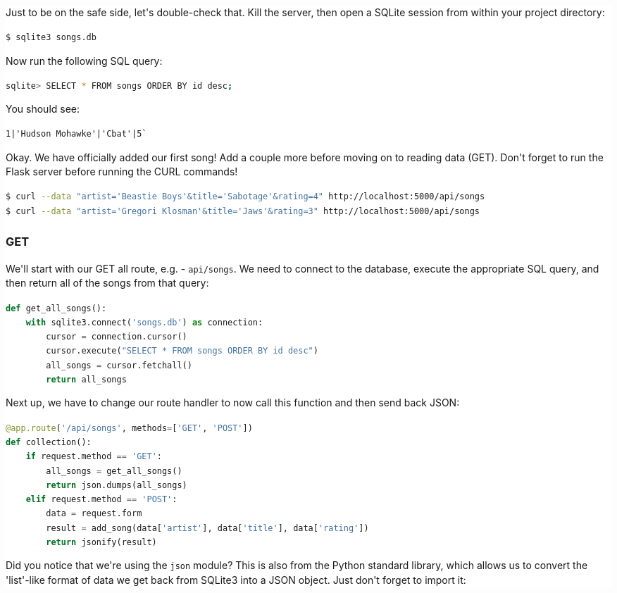 Just to be on the safe side, let's double-check that. Kill the server, then open a SQLite session from within your project directory:

```sh
$ sqlite3 songs.db
```

Now run the following SQL query:

```sh
sqlite> SELECT * FROM songs ORDER BY id desc;
```

You should see:

```
1|'Hudson Mohawke'|'Cbat'|5`
```

Okay. We have officially added our first song! Add a couple more before moving on to reading data (GET). Don't forget to run the Flask server before running the CURL commands!

```sh
$ curl --data "artist='Beastie Boys'&title='Sabotage'&rating=4" http://localhost:5000/api/songs
$ curl --data "artist='Gregori Klosman'&title='Jaws'&rating=3" http://localhost:5000/api/songs
```

### GET

We'll start with our GET all route, e.g. - `api/songs`. We need to connect to the database, execute the appropriate SQL query, and then return all of the songs from that query:

```python
def get_all_songs():
    with sqlite3.connect('songs.db') as connection:
        cursor = connection.cursor()
        cursor.execute("SELECT * FROM songs ORDER BY id desc")
        all_songs = cursor.fetchall()
        return all_songs
```

Next up, we have to change our route handler to now call this function and then send back JSON:

```python
@app.route('/api/songs', methods=['GET', 'POST'])
def collection():
    if request.method == 'GET':
        all_songs = get_all_songs()
        return json.dumps(all_songs)
    elif request.method == 'POST':
        data = request.form
        result = add_song(data['artist'], data['title'], data['rating'])
        return jsonify(result)
```

Did you notice that we're using the `json` module? This is also from the Python standard library, which allows us to convert the 'list'-like format of data we get back from SQLite3 into a JSON object. Just don't forget to import it:

